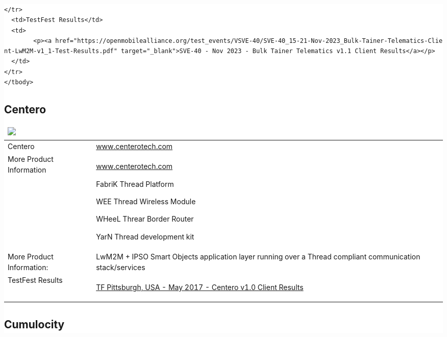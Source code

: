     </tr>
      <td>TestFest Results</td>
      <td>
            <p><a href="https://openmobilealliance.org/test_events/VSVE-40/SVE-40_15-21-Nov-2023_Bulk-Tainer-Telematics-Client-LwM2M-v1_1-Test-Results.pdf" target="_blank">SVE-40 - Nov 2023 - Bulk Tainer Telematics v1.1 Client Results</a></p>
      </td>
    </tr>
    </tbody>
</table>

## Centero 

<table>
  <thead>
    <tr>
      <td rowspan="2"><img src="https://cloud.githubusercontent.com/assets/10964397/26706294/0563aa58-46f1-11e7-8cde-effb3aa2d1b6.jpg"></td>
    </tr>
  </thead>
  <tbody>
    <tr>
      <td>Centero</td>
      <td><a href="http://centerotech.com/" target="_blank">www.centerotech.com</a></td>
    </tr>
    <tr>
      <td> More Product Information</td>
      <td>
        <p><a href="http://centerotech.com/" target="_blank">www.centerotech.com</a></p>
        <p>FabriK Thread Platform</p>
        <p>WEE Thread Wireless Module</p>
        <p>WHeeL Threar Border Router</p>
        <p>YarN Thread development kit</p>        
      </td>
    </tr>
    <tr>
      <td>More Product Information:</td>
      <td>LwM2M + IPSO Smart Objects application layer running over a Thread compliant communication stack/services</td>
    </tr>
    <tr>
      <td>TestFest Results</td>
      <td>
            <p><a href="https://www.openmobilealliance.org/test_events/TF-34/Centero-Client-Results-Post.pdf" target="_blank">TF Pittsburgh, USA - May 2017 - Centero v1.0 Client Results</a></p>
      </td>
    </tr>
    </tbody>
</table>

## Cumulocity
